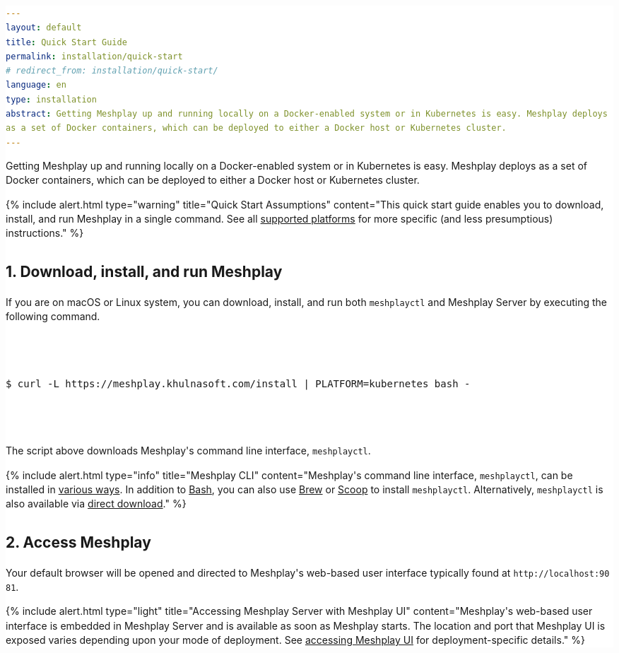 ```yaml
---
layout: default
title: Quick Start Guide
permalink: installation/quick-start
# redirect_from: installation/quick-start/
language: en
type: installation
abstract: Getting Meshplay up and running locally on a Docker-enabled system or in Kubernetes is easy. Meshplay deploys as a set of Docker containers, which can be deployed to either a Docker host or Kubernetes cluster.
---
```


<a name="getting-started"></a>

Getting Meshplay up and running locally on a Docker-enabled system or in Kubernetes is easy. Meshplay deploys as a set of Docker containers, which can be deployed to either a Docker host or Kubernetes cluster.

{% include alert.html type="warning" title="Quick Start Assumptions" content="This quick start guide enables you to download, install, and run Meshplay in a single command. See all <a href='/installation'>supported platforms</a> for more specific (and less presumptious) instructions." %}

## 1. Download, install, and run Meshplay

If you are on macOS or Linux system, you can download, install, and run both `meshplayctl` and Meshplay Server by executing the following command.




<pre class="codeblock-pre">
  <div class="codeblock">
  <div class="clipboardjs">$ curl -L https://meshplay.khulnasoft.com/install | PLATFORM=kubernetes bash -</div>
  </div>
</pre>

The script above downloads Meshplay's command line interface, <code>meshplayctl</code>.

{% include alert.html type="info" title="Meshplay CLI" content="Meshplay's command line interface, <code>meshplayctl</code>, can be installed in <a href='/installation/meshplayctl'>various ways</a>. In addition to <a href='/installation/linux-mac/bash'>Bash</a>, you can also use <a href='/installation/linux-mac/brew'>Brew</a> or <a href='/installation/windows/scoop'>Scoop</a> to install <code>meshplayctl</code>. Alternatively, <code>meshplayctl</code> is also available via <a href='https://github.com/meshplay/meshplay/releases/latest'>direct download</a>." %}

## 2. Access Meshplay

Your default browser will be opened and directed to Meshplay's web-based user interface typically found at `http://localhost:9081`.

{% include alert.html type="light" title="Accessing Meshplay Server with Meshplay UI" content="Meshplay's web-based user interface is embedded in Meshplay Server and is available as soon as Meshplay starts. The location and port that Meshplay UI is exposed varies depending upon your mode of deployment. See <a href='/installation/accessing-meshplay-ui'>accessing Meshplay UI</a> for deployment-specific details." %}
